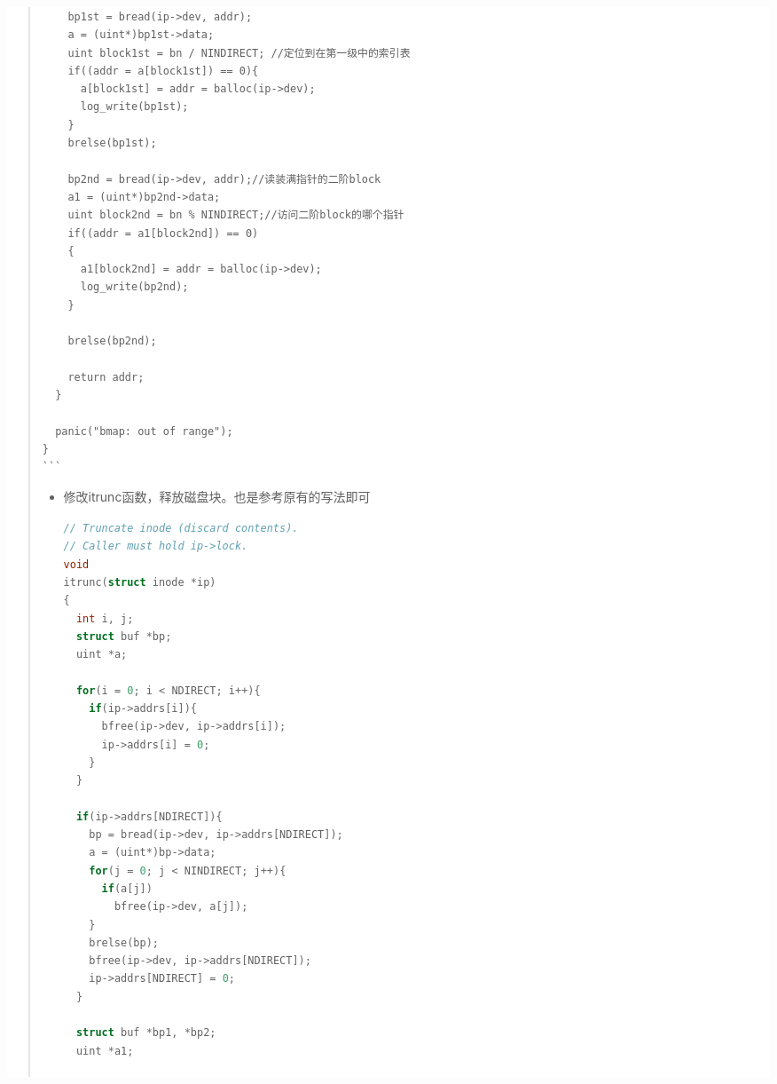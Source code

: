 >     
>         bp1st = bread(ip->dev, addr);
>         a = (uint*)bp1st->data;
>         uint block1st = bn / NINDIRECT; //定位到在第一级中的索引表
>         if((addr = a[block1st]) == 0){
>           a[block1st] = addr = balloc(ip->dev);
>           log_write(bp1st);
>         }
>         brelse(bp1st);
>     
>         bp2nd = bread(ip->dev, addr);//读装满指针的二阶block
>         a1 = (uint*)bp2nd->data;
>         uint block2nd = bn % NINDIRECT;//访问二阶block的哪个指针
>         if((addr = a1[block2nd]) == 0)
>         {
>           a1[block2nd] = addr = balloc(ip->dev);
>           log_write(bp2nd);
>         }
>         
>         brelse(bp2nd);
>     
>         return addr;
>       }
>     
>       panic("bmap: out of range");
>     }
>     ```
>
>     
>
>   - 修改itrunc函数，释放磁盘块。也是参考原有的写法即可
>
>     ```c
>     // Truncate inode (discard contents).
>     // Caller must hold ip->lock.
>     void
>     itrunc(struct inode *ip)
>     {
>       int i, j;
>       struct buf *bp;
>       uint *a;
>     
>       for(i = 0; i < NDIRECT; i++){
>         if(ip->addrs[i]){
>           bfree(ip->dev, ip->addrs[i]);
>           ip->addrs[i] = 0;
>         }
>       }
>     
>       if(ip->addrs[NDIRECT]){
>         bp = bread(ip->dev, ip->addrs[NDIRECT]);
>         a = (uint*)bp->data;
>         for(j = 0; j < NINDIRECT; j++){
>           if(a[j])
>             bfree(ip->dev, a[j]);
>         }
>         brelse(bp);
>         bfree(ip->dev, ip->addrs[NDIRECT]);
>         ip->addrs[NDIRECT] = 0;
>       }
>     
>       struct buf *bp1, *bp2;
>       uint *a1;
>       